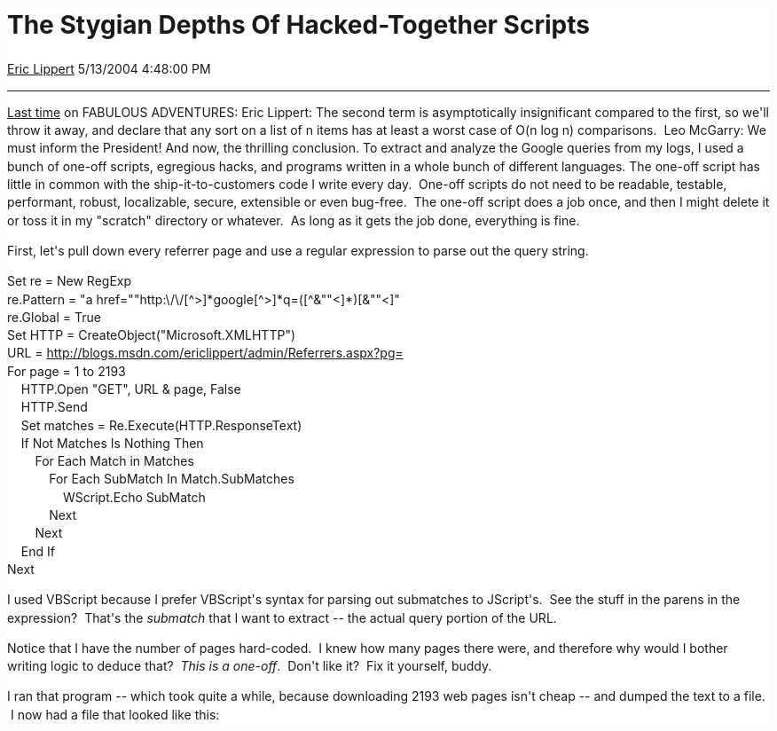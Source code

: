 <div id="page">

# The Stygian Depths Of Hacked-Together Scripts

[Eric Lippert](https://social.msdn.microsoft.com/profile/Eric%20Lippert) 5/13/2004 4:48:00 PM

-----

<div id="content">

<span>[Last time](http://blogs.msdn.com/ericlippert/archive/2004/05/12/130840.aspx) on FABULOUS ADVENTURES:</span> <span>Eric Lippert: The second term is asymptotically insignificant compared to the first, so we'll throw it away, and declare that any sort on a list of <span>n</span><span> items has at least </span></span><span><span>a worst case of </span><span>O(n log n)</span><span> comparisons.  </span></span> <span><span>Leo McGarry: We must inform the President\!</span></span> <span>And now, the thrilling conclusion.</span> <span>To extract and analyze the Google queries from my logs, I used a bunch of one-off scripts, egregious hacks, and programs written in a whole bunch of different languages. The one-off script has little in common with the ship-it-to-customers code I write every day.  One-off scripts do not need to be readable, testable, performant, robust, localizable, secure, extensible or even bug-free.  The one-off script does a job once, and then I might delete it or toss it in my "scratch" directory or whatever.  As long as it gets the job done, everything is fine. </span>

<span></span> <span>First, let's pull down every referrer page and use a regular expression to parse out the query string. </span>

<span></span> <span>Set re = New RegExp  
</span><span>re.Pattern = "a href=""http:\\/\\/\[^\>\]\*google\[^\>\]\*q=(\[^&""\<\]\*)\[&""\<\]"  
</span><span>re.Global = True  
</span><span>Set HTTP = CreateObject("Microsoft.XMLHTTP")  
</span><span>URL = <http://blogs.msdn.com/ericlippert/admin/Referrers.aspx?pg=>  
</span><span>For page = 1 to 2193  
</span><span>    HTTP.Open "GET", URL & page, False  
</span><span>    HTTP.Send  
</span><span>    Set matches = Re.Execute(HTTP.ResponseText)  
</span><span>    If Not Matches Is Nothing Then  
</span><span>        For Each Match in Matches  
</span><span>            For Each SubMatch In Match.SubMatches  
</span><span>                WScript.Echo SubMatch  
</span><span>            Next  
</span><span>        Next  
</span><span>    End If  
</span><span>Next   </span>

<span></span> <span>I used VBScript because I prefer VBScript's syntax for parsing out submatches to JScript's.  See the stuff in the parens in the expression?  That's the *<span>submatch</span>* that I want to extract -- the actual query portion of the URL. </span>

<span></span> <span>Notice that I have the number of pages hard-coded.  I knew how many pages there were, and therefore why would I bother writing logic to deduce that?  *This is a one-off*.  Don't like it?  Fix it yourself, buddy. </span>

<span></span> <span>I ran that program -- which took quite a while, because downloading 2193 web pages isn't cheap -- and dumped the text to a file.  I now had a file that looked like this: </span>
